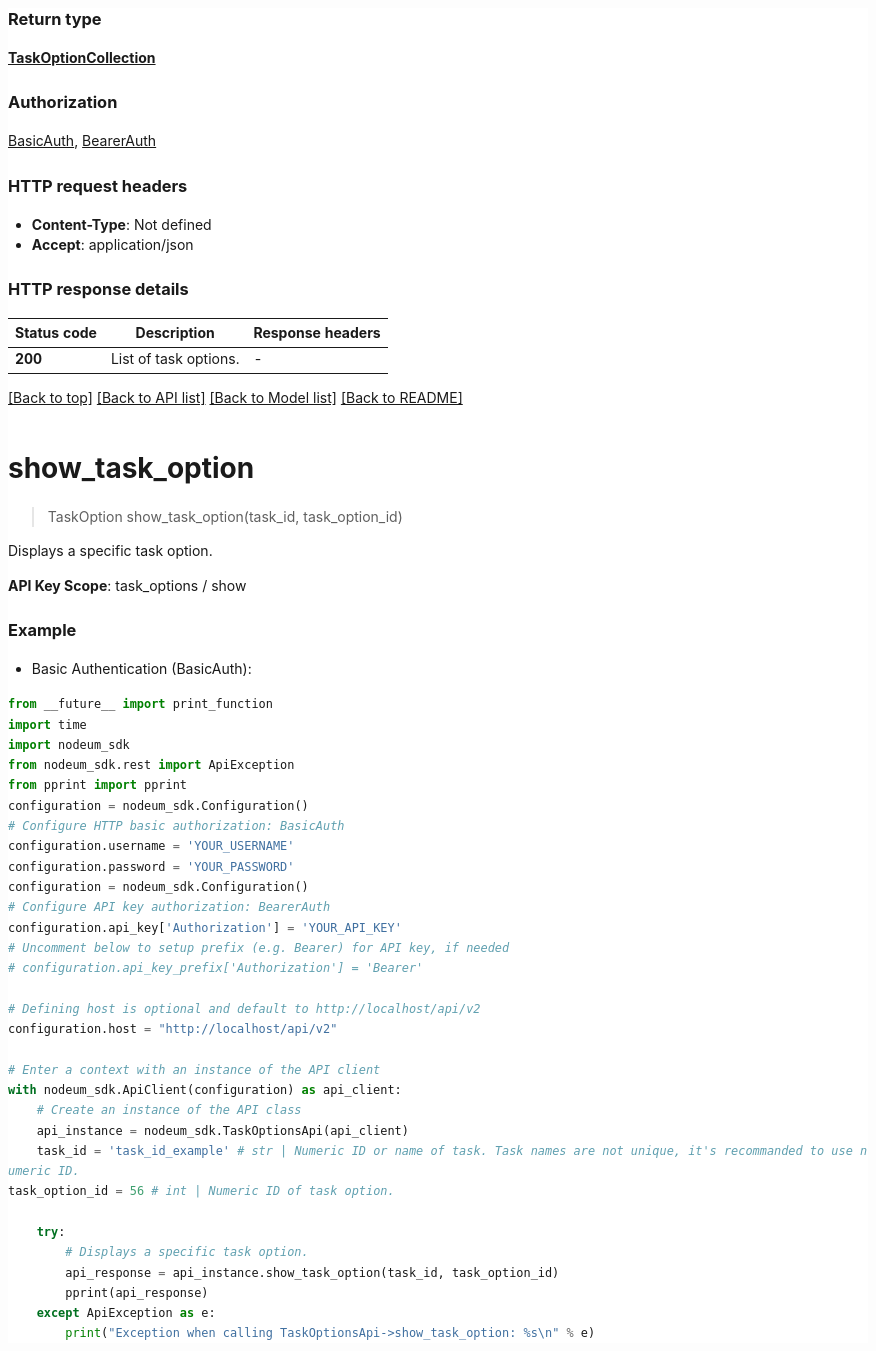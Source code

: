 ### Return type

[**TaskOptionCollection**](TaskOptionCollection.md)

### Authorization

[BasicAuth](../README.md#BasicAuth), [BearerAuth](../README.md#BearerAuth)

### HTTP request headers

 - **Content-Type**: Not defined
 - **Accept**: application/json

### HTTP response details
| Status code | Description | Response headers |
|-------------|-------------|------------------|
**200** | List of task options. |  -  |

[[Back to top]](#) [[Back to API list]](../README.md#documentation-for-api-endpoints) [[Back to Model list]](../README.md#documentation-for-models) [[Back to README]](../README.md)

# **show_task_option**
> TaskOption show_task_option(task_id, task_option_id)

Displays a specific task option.

**API Key Scope**: task_options / show

### Example

* Basic Authentication (BasicAuth):
```python
from __future__ import print_function
import time
import nodeum_sdk
from nodeum_sdk.rest import ApiException
from pprint import pprint
configuration = nodeum_sdk.Configuration()
# Configure HTTP basic authorization: BasicAuth
configuration.username = 'YOUR_USERNAME'
configuration.password = 'YOUR_PASSWORD'
configuration = nodeum_sdk.Configuration()
# Configure API key authorization: BearerAuth
configuration.api_key['Authorization'] = 'YOUR_API_KEY'
# Uncomment below to setup prefix (e.g. Bearer) for API key, if needed
# configuration.api_key_prefix['Authorization'] = 'Bearer'

# Defining host is optional and default to http://localhost/api/v2
configuration.host = "http://localhost/api/v2"

# Enter a context with an instance of the API client
with nodeum_sdk.ApiClient(configuration) as api_client:
    # Create an instance of the API class
    api_instance = nodeum_sdk.TaskOptionsApi(api_client)
    task_id = 'task_id_example' # str | Numeric ID or name of task. Task names are not unique, it's recommanded to use numeric ID.
task_option_id = 56 # int | Numeric ID of task option.

    try:
        # Displays a specific task option.
        api_response = api_instance.show_task_option(task_id, task_option_id)
        pprint(api_response)
    except ApiException as e:
        print("Exception when calling TaskOptionsApi->show_task_option: %s\n" % e)
```